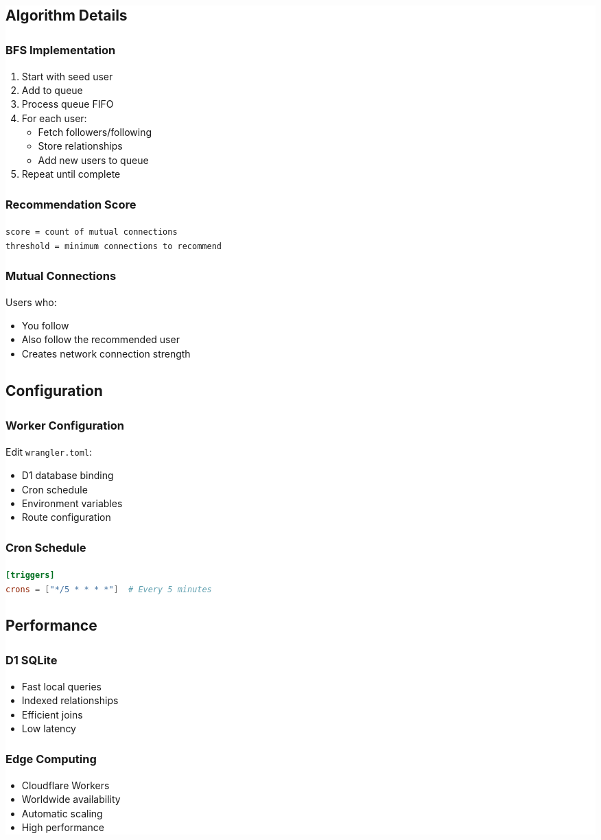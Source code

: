 ## Algorithm Details

### BFS Implementation
1. Start with seed user
2. Add to queue
3. Process queue FIFO
4. For each user:
   - Fetch followers/following
   - Store relationships
   - Add new users to queue
5. Repeat until complete

### Recommendation Score
```
score = count of mutual connections
threshold = minimum connections to recommend
```

### Mutual Connections
Users who:
- You follow
- Also follow the recommended user
- Creates network connection strength

## Configuration

### Worker Configuration

Edit `wrangler.toml`:
- D1 database binding
- Cron schedule
- Environment variables
- Route configuration

### Cron Schedule
```toml
[triggers]
crons = ["*/5 * * * *"]  # Every 5 minutes
```

## Performance

### D1 SQLite
- Fast local queries
- Indexed relationships
- Efficient joins
- Low latency

### Edge Computing
- Cloudflare Workers
- Worldwide availability
- Automatic scaling
- High performance
